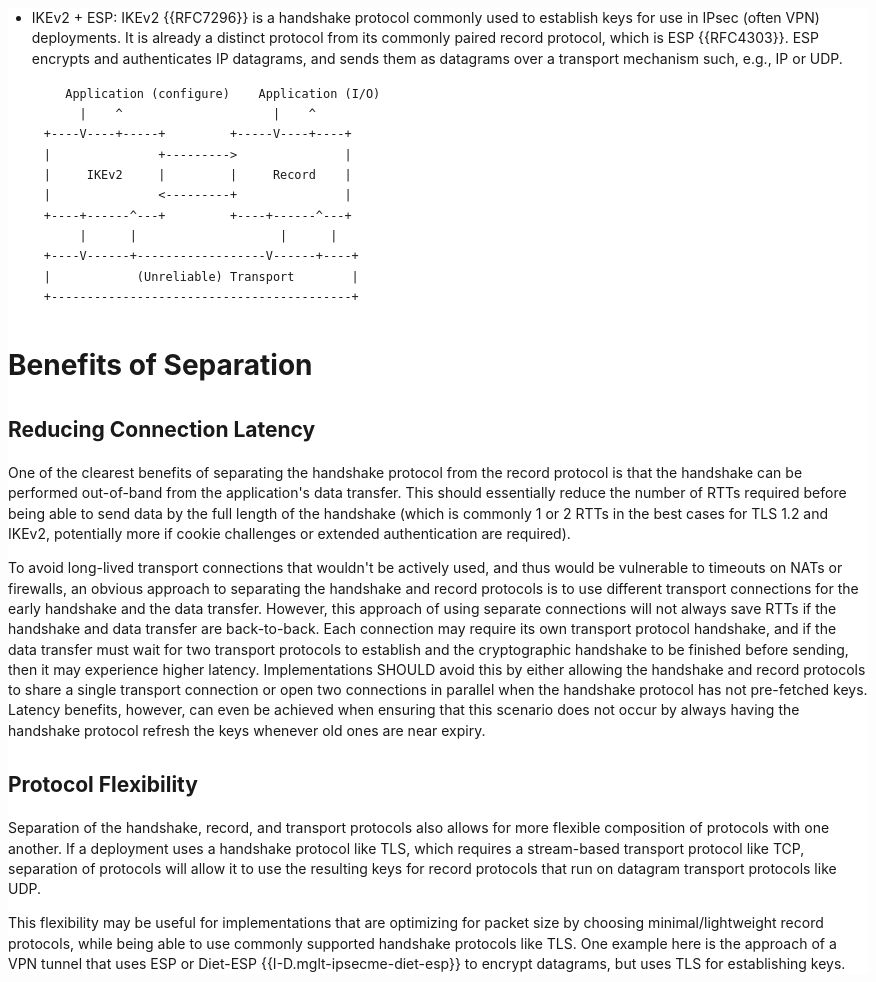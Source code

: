 - IKEv2 + ESP: IKEv2 {{RFC7296}} is a handshake protocol commonly used to establish keys for
use in IPsec (often VPN) deployments. It is already a distinct protocol from its commonly paired
record protocol, which is ESP {{RFC4303}}. ESP encrypts and authenticates IP datagrams, and sends
them as datagrams over a transport mechanism such, e.g., IP or UDP.

~~~
        Application (configure)    Application (I/O)                  
          |    ^                     |    ^
     +----V----+-----+         +-----V----+----+    
     |               +--------->               |    
     |     IKEv2     |         |     Record    |    
     |               <---------+               |    
     +----+------^---+         +----+------^---+   
          |      |                    |      |       
     +----V------+------------------V------+----+
     |            (Unreliable) Transport        |
     +------------------------------------------+
~~~

# Benefits of Separation

## Reducing Connection Latency

One of the clearest benefits of separating the handshake protocol from the record protocol is that the handshake can be performed out-of-band from the application's data transfer. This should essentially reduce the number of RTTs required before being able to send data by the full length of the handshake (which is commonly 1 or 2 RTTs in the best cases for TLS 1.2 and IKEv2, potentially more if cookie challenges or extended authentication are required).

To avoid long-lived transport connections that wouldn't be actively used, and thus would be vulnerable to timeouts on NATs or firewalls, an obvious approach to separating the handshake and record protocols is to use different transport connections for the early handshake and the data transfer. However, this approach of using separate connections will not always save RTTs if the handshake and data transfer are back-to-back. Each connection may require its own transport protocol handshake, and if the data transfer must wait for two transport protocols to establish and the cryptographic handshake to be finished before sending, then it may experience higher latency. Implementations SHOULD avoid this by either allowing the handshake and record protocols to share a single transport connection or open two connections in parallel when the handshake protocol has not pre-fetched keys. Latency benefits, however, can even be achieved when ensuring that this scenario does not occur by always having the handshake protocol refresh the keys whenever old ones are near expiry.

## Protocol Flexibility

Separation of the handshake, record, and transport protocols also allows for more flexible composition of protocols with one another. If a deployment uses a handshake protocol like TLS, which requires a stream-based transport protocol like TCP, separation of protocols will allow it to use the resulting keys for record protocols that run on datagram transport protocols like UDP.

This flexibility may be useful for implementations that are optimizing for packet size by choosing minimal/lightweight record protocols, while being able to use commonly supported handshake protocols like TLS. One example here is the approach of a VPN tunnel that uses ESP or Diet-ESP {{I-D.mglt-ipsecme-diet-esp}} to encrypt datagrams, but uses TLS for establishing keys.
